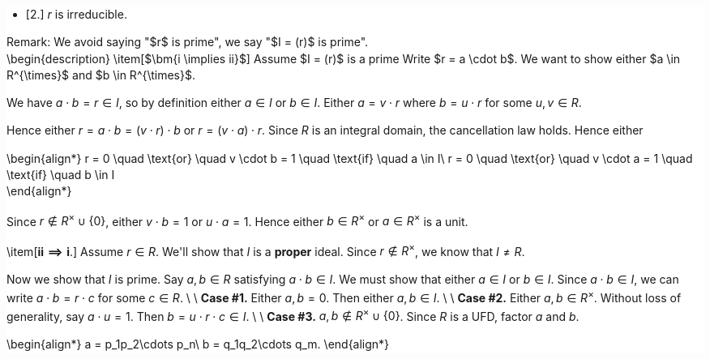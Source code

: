 
* [2.] $r$ is irreducible.  



</span>
Remark: We avoid saying "$r$ is prime", we say "$I = (r)$ is
prime".


<span style="display:block" class="proof">
\begin{description}
\item[$\bm{i \implies ii}$] Assume $I = (r)$ is a prime
Write $r = a \cdot b$. We want to show either $a \in
R^{\times}$ and $b \in R^{\times}$. 

We have $a \cdot b = r \in I$, so by definition either $a
\in I$ or $b \in I$. Either  $a = v \cdot r$ where $b = u
\cdot r$ for some $u, v \in R$. 

Hence either $r = a \cdot b = (v \cdot r)\cdot b$ or  $r =
(v \cdot a) \cdot r$. Since $R$ is an integral domain, the
cancellation law holds. Hence either

\begin{align*}
r = 0 \quad \text{or} \quad v \cdot b = 1 \quad \text{if} \quad a \in I\\ 
r = 0 \quad \text{or} \quad v \cdot a = 1 \quad \text{if} \quad b \in I  
\end{align*}

Since $r \not\in R^{\times}\cup\{0\}$, either $v \cdot b =
1$ or $u \cdot a = 1$. Hence either $b \in R^{\times}$ or
$a \in R^{\times}$ is a unit. 

\item[$\bm{ii  \implies i}$.] Assume $r \in R$. We'll
show that $I$ is a **proper** ideal. Since $r \not\in
R^{\times}$, we know that $I  \ne R$. 

Now we show that $I$ is prime. Say $a, b \in R$ satisfying
$a \cdot b \in I$. We must show that either $a \in I$ or $b \in
I$. Since $a \cdot b \in I$, we can write  $a \cdot b = r
\cdot c$ for some $c \in  R$. 
\\
\\
**Case \#1.** Either $a,  b = 0$. Then either $a, b
\in I$.
\\
\\
**Case \#2.**  Either  $a, b \in R^{\times}$. Without
loss of generality, say  $a \cdot u = 1$. Then $b = u
\cdot r \cdot  c \in I$. 
\\
\\
**Case \#3.** $a, b \not\in R^{\times}\cup\{0\}$.
Since $R$ is a UFD, factor $a$ and $b$. 

\begin{align*}
a = p_1p_2\cdots p_n\\
b = q_1q_2\cdots q_m.
\end{align*}
